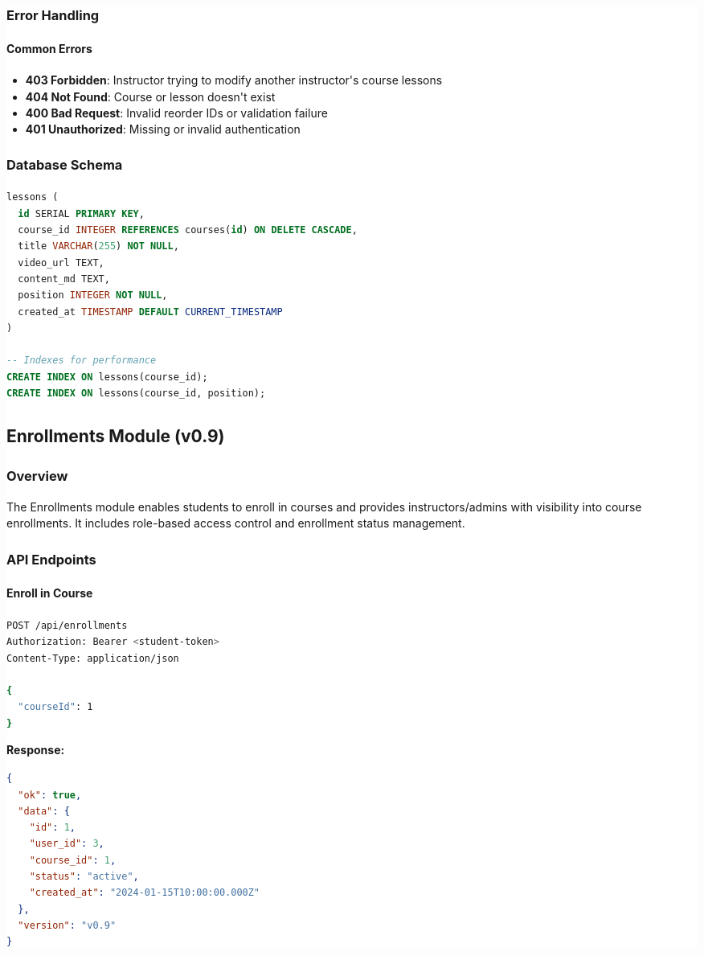 ### Error Handling

#### Common Errors
- **403 Forbidden**: Instructor trying to modify another instructor's course lessons
- **404 Not Found**: Course or lesson doesn't exist
- **400 Bad Request**: Invalid reorder IDs or validation failure
- **401 Unauthorized**: Missing or invalid authentication

### Database Schema

```sql
lessons (
  id SERIAL PRIMARY KEY,
  course_id INTEGER REFERENCES courses(id) ON DELETE CASCADE,
  title VARCHAR(255) NOT NULL,
  video_url TEXT,
  content_md TEXT,
  position INTEGER NOT NULL,
  created_at TIMESTAMP DEFAULT CURRENT_TIMESTAMP
)

-- Indexes for performance
CREATE INDEX ON lessons(course_id);
CREATE INDEX ON lessons(course_id, position);
```

## Enrollments Module (v0.9)

### Overview
The Enrollments module enables students to enroll in courses and provides instructors/admins with visibility into course enrollments. It includes role-based access control and enrollment status management.

### API Endpoints

#### Enroll in Course
```bash
POST /api/enrollments
Authorization: Bearer <student-token>
Content-Type: application/json

{
  "courseId": 1
}
```

**Response:**
```json
{
  "ok": true,
  "data": {
    "id": 1,
    "user_id": 3,
    "course_id": 1,
    "status": "active",
    "created_at": "2024-01-15T10:00:00.000Z"
  },
  "version": "v0.9"
}
```
